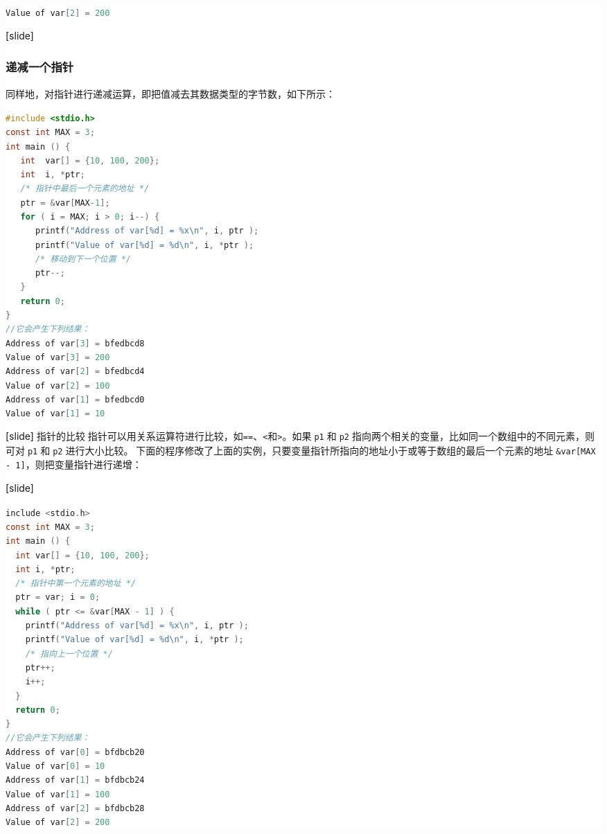 ```c
Value of var[2] = 200
```

[slide]
### 递减一个指针

同样地，对指针进行递减运算，即把值减去其数据类型的字节数，如下所示：
```c
#include <stdio.h>
const int MAX = 3;
int main () {
   int  var[] = {10, 100, 200};
   int  i, *ptr;
   /* 指针中最后一个元素的地址 */
   ptr = &var[MAX-1];
   for ( i = MAX; i > 0; i--) {
      printf("Address of var[%d] = %x\n", i, ptr );
      printf("Value of var[%d] = %d\n", i, *ptr );
      /* 移动到下一个位置 */
      ptr--;
   }
   return 0;
}
//它会产生下列结果：
Address of var[3] = bfedbcd8
Value of var[3] = 200
Address of var[2] = bfedbcd4
Value of var[2] = 100
Address of var[1] = bfedbcd0
Value of var[1] = 10
```

[slide]
指针的比较 指针可以用关系运算符进行比较，如` == `、` < `和` > `。如果 `p1` 和 `p2` 指向两个相关的变量，比如同一个数组中的不同元素，则可对 `p1` 和 `p2` 进行大小比较。 下面的程序修改了上面的实例，只要变量指针所指向的地址小于或等于数组的最后一个元素的地址 `&var[MAX - 1]`，则把变量指针进行递增：


[slide]
```c
include <stdio.h>
const int MAX = 3;
int main () { 
  int var[] = {10, 100, 200}; 
  int i, *ptr;
  /* 指针中第一个元素的地址 */ 
  ptr = var; i = 0; 
  while ( ptr <= &var[MAX - 1] ) {
    printf("Address of var[%d] = %x\n", i, ptr );
    printf("Value of var[%d] = %d\n", i, *ptr );
    /* 指向上一个位置 */
    ptr++;
    i++;
  } 
  return 0; 
} 
//它会产生下列结果： 
Address of var[0] = bfdbcb20 
Value of var[0] = 10 
Address of var[1] = bfdbcb24 
Value of var[1] = 100 
Address of var[2] = bfdbcb28 
Value of var[2] = 200
```
